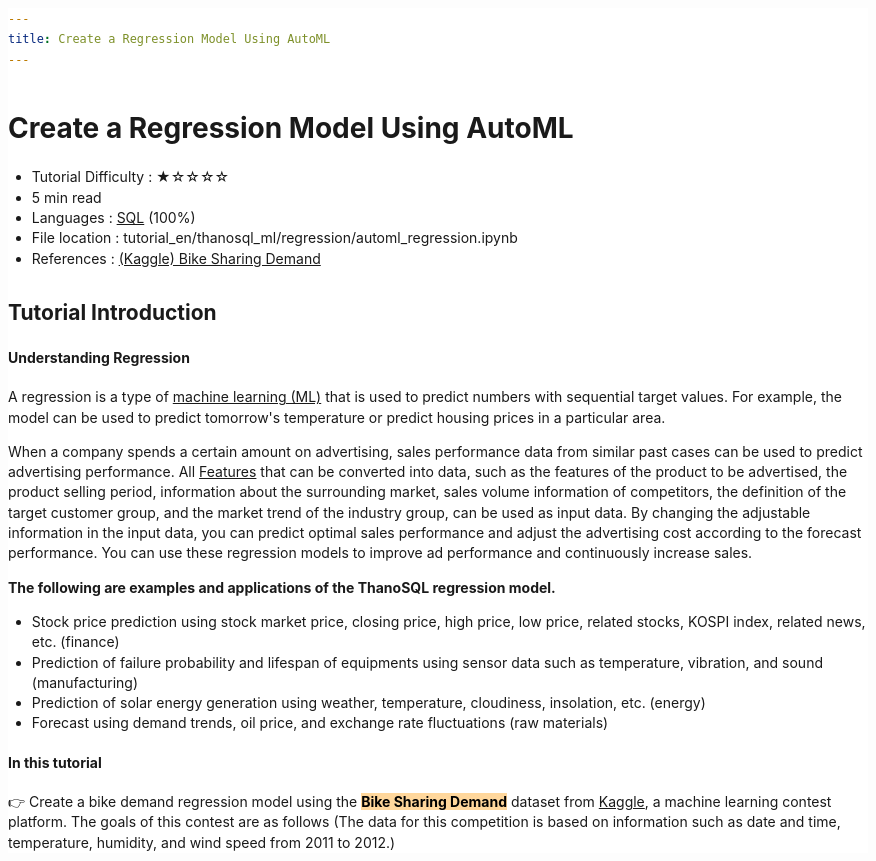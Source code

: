 ```yaml
---
title: Create a Regression Model Using AutoML
---
```


# __Create a Regression Model Using AutoML__

- Tutorial Difficulty : ★☆☆☆☆
- 5 min read
- Languages : [SQL](https://en.wikipedia.org/wiki/SQL) (100%)
- File location : tutorial_en/thanosql_ml/regression/automl_regression.ipynb
- References : [(Kaggle) Bike Sharing Demand](https://www.kaggle.com/competitions/bike-sharing-demand/overview)

## Tutorial Introduction

<div class="admonition note">
    <h4 class="admonition-title">Understanding Regression</h4>
    <p>A regression is a type of <a href="https://en.wikipedia.org/wiki/Machine_learning">machine learning (ML)</a> that is used to predict numbers with sequential target values. For example, the model can be used to predict tomorrow's temperature or predict housing prices in a particular area.</p>
</div>

When a company spends a certain amount on advertising, sales performance data from similar past cases can be used to predict advertising performance. All <a href="https://en.wikipedia.org/wiki/Feature_(machine_learning)">Features</a> that can be converted into data, such as the features of the product to be advertised, the product selling period, information about the surrounding market, sales volume information of competitors, the definition of the target customer group, and the market trend of the industry group, can be used as input data. By changing the adjustable information in the input data, you can predict optimal sales performance and adjust the advertising cost according to the forecast performance. You can use these regression models to improve ad performance and continuously increase sales.

__The following are examples and applications of the ThanoSQL regression model.__

 - Stock price prediction using stock market price, closing price, high price, low price, related stocks, KOSPI index, related news, etc. (finance)
 - Prediction of failure probability and lifespan of equipments using sensor data such as temperature, vibration, and sound (manufacturing)
 - Prediction of solar energy generation using weather, temperature, cloudiness, insolation, etc. (energy)
 - Forecast using demand trends, oil price, and exchange rate fluctuations (raw materials) <br>

<div class="admonition note">
    <h4 class="admonition-title">In this tutorial</h4>
    <p>👉 Create a bike demand regression model using the <mark style="background-color:#FFD79C"><strong>Bike Sharing Demand</strong></mark> dataset from <a href="https://www.kaggle.com/">Kaggle</a>, a machine learning contest platform. The goals of this contest are as follows (The data for this competition is based on information such as date and time, temperature, humidity, and wind speed from 2011 to 2012.)</p>
</div>
